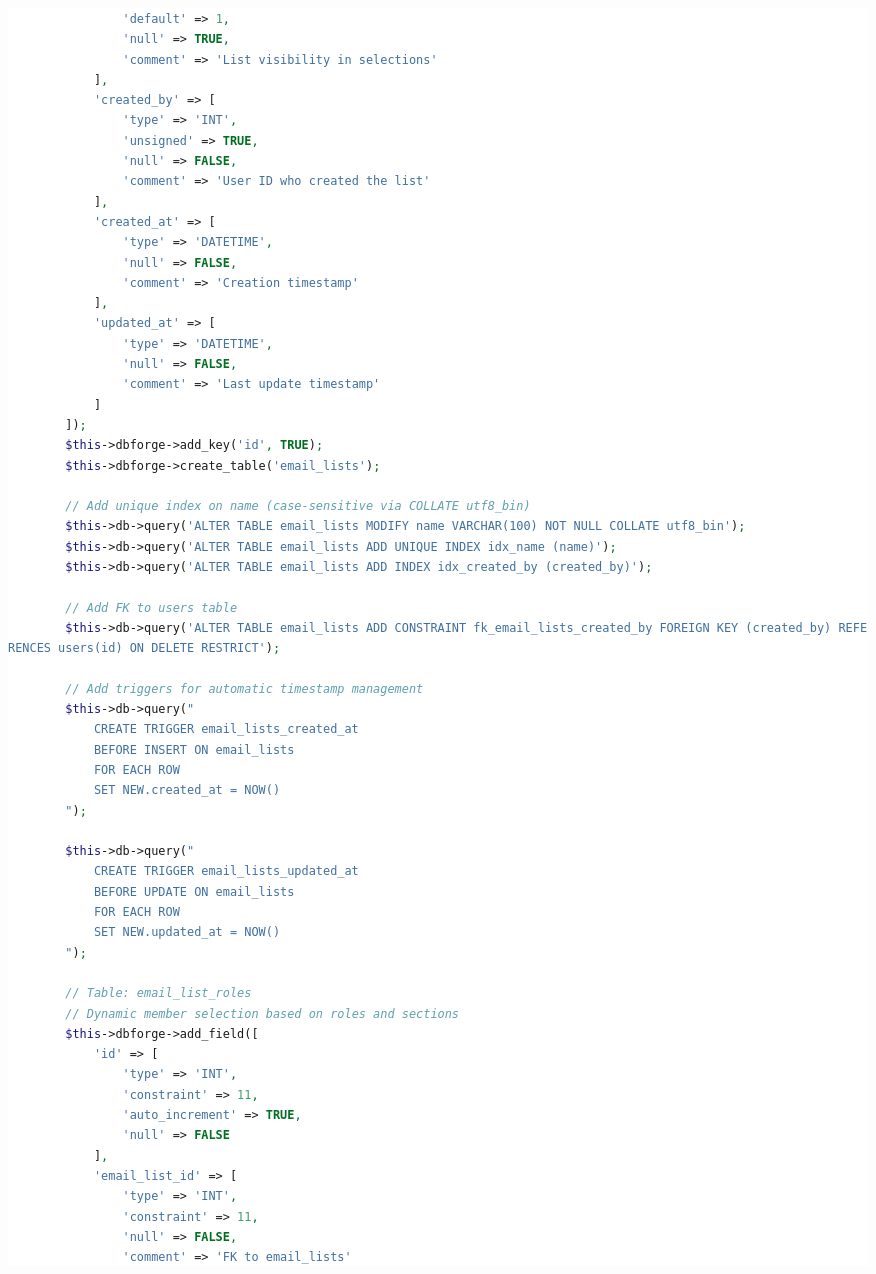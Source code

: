 ```php
                'default' => 1,
                'null' => TRUE,
                'comment' => 'List visibility in selections'
            ],
            'created_by' => [
                'type' => 'INT',
                'unsigned' => TRUE,
                'null' => FALSE,
                'comment' => 'User ID who created the list'
            ],
            'created_at' => [
                'type' => 'DATETIME',
                'null' => FALSE,
                'comment' => 'Creation timestamp'
            ],
            'updated_at' => [
                'type' => 'DATETIME',
                'null' => FALSE,
                'comment' => 'Last update timestamp'
            ]
        ]);
        $this->dbforge->add_key('id', TRUE);
        $this->dbforge->create_table('email_lists');

        // Add unique index on name (case-sensitive via COLLATE utf8_bin)
        $this->db->query('ALTER TABLE email_lists MODIFY name VARCHAR(100) NOT NULL COLLATE utf8_bin');
        $this->db->query('ALTER TABLE email_lists ADD UNIQUE INDEX idx_name (name)');
        $this->db->query('ALTER TABLE email_lists ADD INDEX idx_created_by (created_by)');

        // Add FK to users table
        $this->db->query('ALTER TABLE email_lists ADD CONSTRAINT fk_email_lists_created_by FOREIGN KEY (created_by) REFERENCES users(id) ON DELETE RESTRICT');

        // Add triggers for automatic timestamp management
        $this->db->query("
            CREATE TRIGGER email_lists_created_at
            BEFORE INSERT ON email_lists
            FOR EACH ROW
            SET NEW.created_at = NOW()
        ");

        $this->db->query("
            CREATE TRIGGER email_lists_updated_at
            BEFORE UPDATE ON email_lists
            FOR EACH ROW
            SET NEW.updated_at = NOW()
        ");

        // Table: email_list_roles
        // Dynamic member selection based on roles and sections
        $this->dbforge->add_field([
            'id' => [
                'type' => 'INT',
                'constraint' => 11,
                'auto_increment' => TRUE,
                'null' => FALSE
            ],
            'email_list_id' => [
                'type' => 'INT',
                'constraint' => 11,
                'null' => FALSE,
                'comment' => 'FK to email_lists'
```